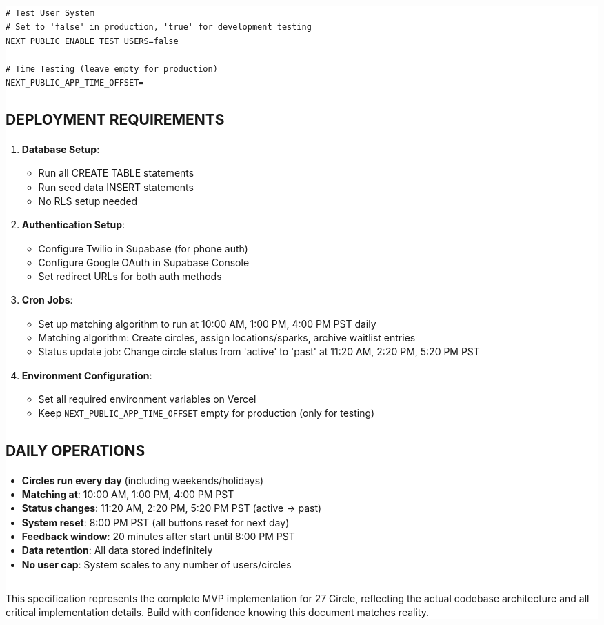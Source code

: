 ```
# Test User System
# Set to 'false' in production, 'true' for development testing
NEXT_PUBLIC_ENABLE_TEST_USERS=false

# Time Testing (leave empty for production)
NEXT_PUBLIC_APP_TIME_OFFSET=
```

## DEPLOYMENT REQUIREMENTS

1. **Database Setup**:
   - Run all CREATE TABLE statements
   - Run seed data INSERT statements
   - No RLS setup needed

2. **Authentication Setup**:
   - Configure Twilio in Supabase (for phone auth)
   - Configure Google OAuth in Supabase Console
   - Set redirect URLs for both auth methods

3. **Cron Jobs**:
   - Set up matching algorithm to run at 10:00 AM, 1:00 PM, 4:00 PM PST daily
   - Matching algorithm: Create circles, assign locations/sparks, archive waitlist entries
   - Status update job: Change circle status from 'active' to 'past' at 11:20 AM, 2:20 PM, 5:20 PM PST

4. **Environment Configuration**:
   - Set all required environment variables on Vercel
   - Keep `NEXT_PUBLIC_APP_TIME_OFFSET` empty for production (only for testing)

## DAILY OPERATIONS

- **Circles run every day** (including weekends/holidays)
- **Matching at**: 10:00 AM, 1:00 PM, 4:00 PM PST
- **Status changes**: 11:20 AM, 2:20 PM, 5:20 PM PST (active → past)
- **System reset**: 8:00 PM PST (all buttons reset for next day)
- **Feedback window**: 20 minutes after start until 8:00 PM PST
- **Data retention**: All data stored indefinitely
- **No user cap**: System scales to any number of users/circles

---

This specification represents the complete MVP implementation for 27 Circle, reflecting the actual codebase architecture and all critical implementation details. Build with confidence knowing this document matches reality.
